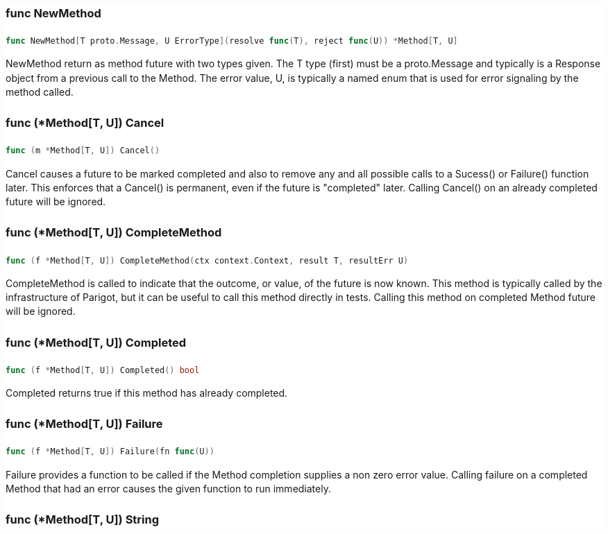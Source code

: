 <a name="NewMethod"></a>
### func NewMethod

```go
func NewMethod[T proto.Message, U ErrorType](resolve func(T), reject func(U)) *Method[T, U]
```

NewMethod return as method future with two types given. The T type \(first\) must be a proto.Message and typically is a Response object from a previous call to the Method. The error value, U, is typically a named enum that is used for error signaling by the method called.

<a name="Method[T, U].Cancel"></a>
### func \(\*Method\[T, U\]\) Cancel

```go
func (m *Method[T, U]) Cancel()
```

Cancel causes a future to be marked completed and also to remove any and all possible calls to a Sucess\(\) or Failure\(\) function later. This enforces that a Cancel\(\) is permanent, even if the future is "completed" later. Calling Cancel\(\) on an already completed future will be ignored.

<a name="Method[T, U].CompleteMethod"></a>
### func \(\*Method\[T, U\]\) CompleteMethod

```go
func (f *Method[T, U]) CompleteMethod(ctx context.Context, result T, resultErr U)
```

CompleteMethod is called to indicate that the outcome, or value, of the future is now known. This method is typically called by the infrastructure of Parigot, but it can be useful to call this method directly in tests. Calling this method on completed Method future will be ignored.

<a name="Method[T, U].Completed"></a>
### func \(\*Method\[T, U\]\) Completed

```go
func (f *Method[T, U]) Completed() bool
```

Completed returns true if this method has already completed.

<a name="Method[T, U].Failure"></a>
### func \(\*Method\[T, U\]\) Failure

```go
func (f *Method[T, U]) Failure(fn func(U))
```

Failure provides a function to be called if the Method completion supplies a non zero error value. Calling failure on a completed Method that had an error causes the given function to run immediately.

<a name="Method[T, U].String"></a>
### func \(\*Method\[T, U\]\) String
